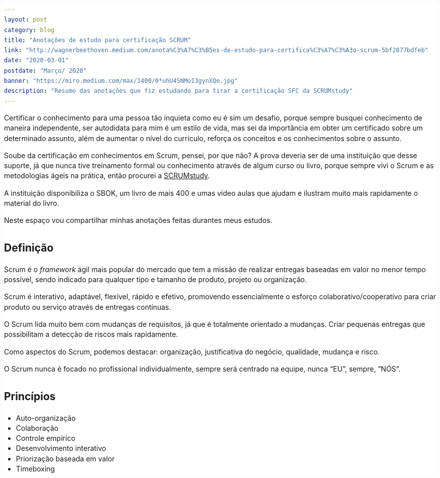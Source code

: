 ```yaml
---
layout: post
category: blog
title: "Anotações de estudo para certificação SCRUM"
link: "http://wagnerbeethoven.medium.com/anota%C3%A7%C3%B5es-de-estudo-para-certifica%C3%A7%C3%A3o-scrum-5bf2877bdfeb"
date: "2020-03-01"
postdate: "Março/ 2020"
banner: "https://miro.medium.com/max/1400/0*uhU4SNMo13gynXQe.jpg"
description: "Resumo das anotações que fiz estudando para tirar a certificação SFC da SCRUMstudy"
---
```


Certificar o conhecimento para uma pessoa tão inquieta como eu é sim um desafio, porque sempre busquei conhecimento de maneira independente, ser autodidata para mim é um estilo de vida, mas sei da importância em obter um certificado sobre um determinado assunto, além de aumentar o nível do currículo, reforça os conceitos e os conhecimentos sobre o assunto.

Soube da certificação em conhecimentos em Scrum, pensei, por que não? A prova deveria ser de uma instituição que desse suporte, já que nunca tive treinamento formal ou conhecimento através de algum curso ou livro, porque sempre vivi o Scrum e as metodologias ágeis na prática, então procurei a [SCRUMstudy](https://www.scrumstudy.com/).

A instituição disponibiliza o SBOK, um livro de mais 400 e umas vídeo aulas que ajudam e ilustram muito mais rapidamente o material do livro.

Neste espaço vou compartilhar minhas anotações feitas durantes meus estudos.

## Definição

Scrum é o _framework_ ágil mais popular do mercado que tem a missão de realizar entregas baseadas em valor no menor tempo possível, sendo indicado para qualquer tipo e tamanho de produto, projeto ou organização.

Scrum é interativo, adaptável, flexível, rápido e efetivo, promovendo essencialmente o esforço colaborativo/cooperativo para criar produto ou serviço através de entregas contínuas.

O Scrum lida muito bem com mudanças de requisitos, já que é totalmente orientado a mudanças. Criar pequenas entregas que possibilitam a detecção de riscos mais rapidamente.

Como aspectos do Scrum, podemos destacar: organização, justificativa do negócio, qualidade, mudança e risco.

O Scrum nunca é focado no profissional individualmente, sempre será centrado na equipe, nunca “EU”, sempre, “NÓS”.

## Princípios

* Auto-organização
* Colaboração
* Controle empírico
* Desenvolvimento interativo
* Priorização baseada em valor
* Timeboxing
